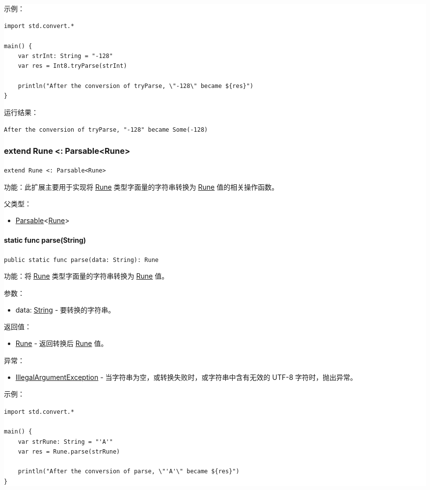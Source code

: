 示例：


```cangjie
import std.convert.*

main() {
    var strInt: String = "-128"
    var res = Int8.tryParse(strInt)
    
    println("After the conversion of tryParse, \"-128\" became ${res}")
}
```

运行结果：

```text
After the conversion of tryParse, "-128" became Some(-128)
```

### extend Rune <: Parsable\<Rune>

```cangjie
extend Rune <: Parsable<Rune>
```

功能：此扩展主要用于实现将 [Rune](../../core/core_package_api/core_package_intrinsics.md#rune) 类型字面量的字符串转换为 [Rune](../../core/core_package_api/core_package_intrinsics.md#rune) 值的相关操作函数。

父类型：

- [Parsable](#interface-parsablet)\<[Rune](../../core/core_package_api/core_package_intrinsics.md#rune)>

#### static func parse(String)

```cangjie
public static func parse(data: String): Rune
```

功能：将 [Rune](../../core/core_package_api/core_package_intrinsics.md#rune) 类型字面量的字符串转换为 [Rune](../../core/core_package_api/core_package_intrinsics.md#rune) 值。

参数：

- data: [String](../../core/core_package_api/core_package_structs.md#struct-string) - 要转换的字符串。

返回值：

- [Rune](../../core/core_package_api/core_package_intrinsics.md#rune) - 返回转换后 [Rune](../../core/core_package_api/core_package_intrinsics.md#rune) 值。

异常：

- [IllegalArgumentException](../../core/core_package_api/core_package_exceptions.md#class-illegalargumentexception) - 当字符串为空，或转换失败时，或字符串中含有无效的 UTF-8 字符时，抛出异常。

示例：


```cangjie
import std.convert.*

main() {
    var strRune: String = "'A'"
    var res = Rune.parse(strRune)
    
    println("After the conversion of parse, \"'A'\" became ${res}")
}
```
